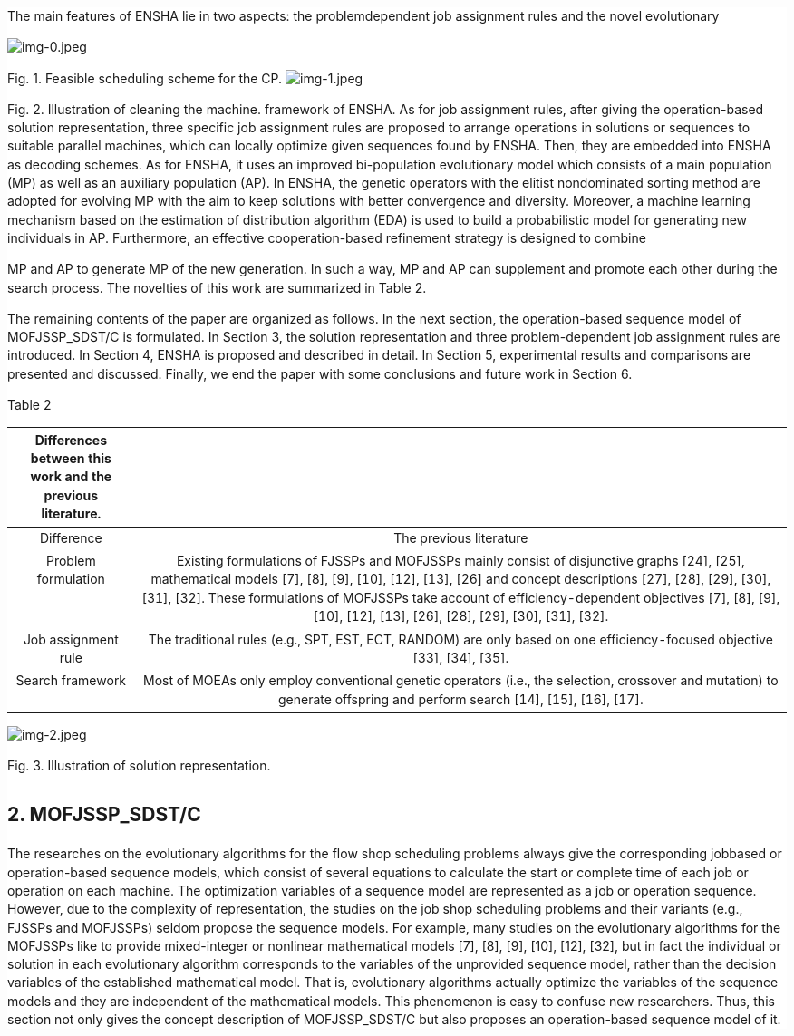The main features of ENSHA lie in two aspects: the problemdependent job assignment rules and the novel evolutionary

![img-0.jpeg](img-0.jpeg)

Fig. 1. Feasible scheduling scheme for the CP.
![img-1.jpeg](img-1.jpeg)

Fig. 2. Illustration of cleaning the machine.
framework of ENSHA. As for job assignment rules, after giving the operation-based solution representation, three specific job assignment rules are proposed to arrange operations in solutions or sequences to suitable parallel machines, which can locally optimize given sequences found by ENSHA. Then, they are embedded into ENSHA as decoding schemes. As for ENSHA, it uses an improved bi-population evolutionary model which consists of a main population (MP) as well as an auxiliary population (AP). In ENSHA, the genetic operators with the elitist nondominated sorting method are adopted for evolving MP with the aim to keep solutions with better convergence and diversity. Moreover, a machine learning mechanism based on the estimation of distribution algorithm (EDA) is used to build a probabilistic model for generating new individuals in AP. Furthermore, an effective cooperation-based refinement strategy is designed to combine

MP and AP to generate MP of the new generation. In such a way, MP and AP can supplement and promote each other during the search process. The novelties of this work are summarized in Table 2.

The remaining contents of the paper are organized as follows. In the next section, the operation-based sequence model of MOFJSSP_SDST/C is formulated. In Section 3, the solution representation and three problem-dependent job assignment rules are introduced. In Section 4, ENSHA is proposed and described in detail. In Section 5, experimental results and comparisons are presented and discussed. Finally, we end the paper with some conclusions and future work in Section 6.

Table 2

| Differences between this work and the previous literature. |  |
| :--: | :--: |
| Difference | The previous literature |
| Problem formulation | Existing formulations of FJSSPs and MOFJSSPs mainly consist of disjunctive graphs [24], [25], mathematical models [7], [8], [9], [10], [12], [13], [26] and concept descriptions [27], [28], [29], [30], [31], [32]. These formulations of MOFJSSPs take account of efficiency-dependent objectives [7], [8], [9], [10], [12], [13], [26], [28], [29], [30], [31], [32]. |
| Job assignment rule | The traditional rules (e.g., SPT, EST, ECT, RANDOM) are only based on one efficiency-focused objective [33], [34], [35]. |
| Search framework | Most of MOEAs only employ conventional genetic operators (i.e., the selection, crossover and mutation) to generate offspring and perform search [14], [15], [16], [17]. |

![img-2.jpeg](img-2.jpeg)

Fig. 3. Illustration of solution representation.

## 2. MOFJSSP_SDST/C

The researches on the evolutionary algorithms for the flow shop scheduling problems always give the corresponding jobbased or operation-based sequence models, which consist of several equations to calculate the start or complete time of each job or operation on each machine. The optimization variables of a sequence model are represented as a job or operation sequence. However, due to the complexity of representation, the studies on the job shop scheduling problems and their variants (e.g., FJSSPs and MOFJSSPs) seldom propose the sequence models. For example, many studies on the evolutionary algorithms for the MOFJSSPs like to provide mixed-integer or nonlinear mathematical models [7], [8], [9], [10], [12], [32], but in fact the individual or solution in each evolutionary algorithm corresponds to the variables of the unprovided sequence model, rather than the decision variables of the established mathematical model. That is, evolutionary algorithms actually optimize the variables of the sequence models and they are independent of the mathematical models. This phenomenon is easy to confuse new researchers. Thus, this section not only gives the concept description of MOFJSSP_SDST/C but also proposes an operation-based sequence model of it.


[^0]:    * Corresponding author.
[^0]:    ${ }^{1}$ The original resource of these data sets is available at http://people.idsia. ch/monaldo/fjspresults/TextData.zip.
[^0]:    2 These 39 instances used in this study can be downloaded at http://dx.doi. org/10.17632/vtnt28cc7s.2.
[^0]:    3 Details of the comparisons associated with the convergence, diversity and dominance metric can be downloaded at http://dx.doi.org/10.17632/hrv2d8bprb.